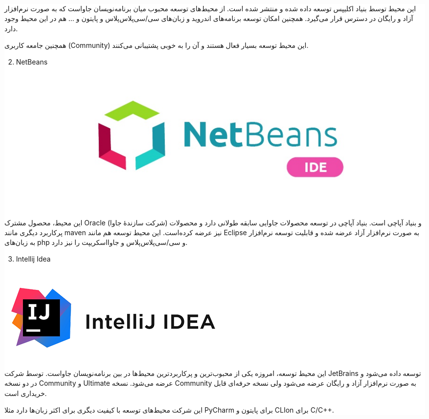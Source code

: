 این محیط توسط بنیاد اکلیپس توسعه داده شده و منتشر شده است. از محیط‌های توسعه محبوب میان برنامه‌نویسان جاواست که به صورت نرم‌افزار آزاد و رایگان در دسترس قرار می‌گیرد. همچنین امکان توسعه برنامه‌های اندروید و زبان‌های سی/سی‌پلاس‌پلاس و پایتون و ... هم در این محیط وجود دارد.



همچنین جامعه کاربری (Community) این محیط توسعه بسیار فعال هستند و آن را به خوبی پشتیبانی می‌کنند.





2. NetBeans

![](images/chapter2/image5.jpeg)

این محیط، محصول مشترک Oracle (شرکت سازندهٔ جاوا) و بنیاد آپاچی‌ است. بنیاد آپاچی در توسعه محصولات جاوایی سابقه طولانی دارد و محصولات پرکاربرد دیگری مانند maven نیز عرضه کرده‌است. این محیط توسعه هم مانند Eclipse به صورت نرم‌افزار آزاد عرضه شده و قابلیت توسعه نرم‌افزار به زبان‌های php و سی‌/سی‌پلاس‌پلاس و جاوااسکریپت را نیز دارد.





3. Intellij Idea

![](images/chapter2/image6.png)

این محیط توسعه، امروزه یکی از محبوب‌ترین و پرکاربرد‌ترین محیط‌ها در بین برنامه‌نویسان جاواست. توسط شرکت JetBrains توسعه داده می‌شود و در دو نسخه Community و Ultimate عرضه می‌شود. نسخه Community به صورت نرم‌افزار آزاد و رایگان عرضه می‌شود ولی نسخه حرفه‌ای قابل خریداری است.

این شرکت محیط‌های توسعه با کیفیت دیگری برای اکثر زبان‌ها دارد مثلا PyCharm برای پایتون و CLIon برای C/C++.
